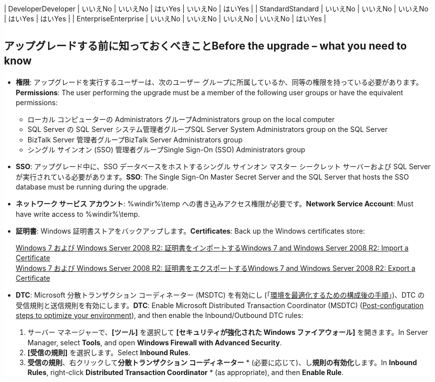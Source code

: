 | <span data-ttu-id="d7956-194">Developer</span><span class="sxs-lookup"><span data-stu-id="d7956-194">Developer</span></span> | <span data-ttu-id="d7956-195">いいえ</span><span class="sxs-lookup"><span data-stu-id="d7956-195">No</span></span> | <span data-ttu-id="d7956-196">いいえ</span><span class="sxs-lookup"><span data-stu-id="d7956-196">No</span></span> | <span data-ttu-id="d7956-197">はい</span><span class="sxs-lookup"><span data-stu-id="d7956-197">Yes</span></span> | <span data-ttu-id="d7956-198">いいえ</span><span class="sxs-lookup"><span data-stu-id="d7956-198">No</span></span> | <span data-ttu-id="d7956-199">はい</span><span class="sxs-lookup"><span data-stu-id="d7956-199">Yes</span></span> | 
| <span data-ttu-id="d7956-200">Standard</span><span class="sxs-lookup"><span data-stu-id="d7956-200">Standard</span></span> | <span data-ttu-id="d7956-201">いいえ</span><span class="sxs-lookup"><span data-stu-id="d7956-201">No</span></span> | <span data-ttu-id="d7956-202">いいえ</span><span class="sxs-lookup"><span data-stu-id="d7956-202">No</span></span> | <span data-ttu-id="d7956-203">いいえ</span><span class="sxs-lookup"><span data-stu-id="d7956-203">No</span></span> | <span data-ttu-id="d7956-204">はい</span><span class="sxs-lookup"><span data-stu-id="d7956-204">Yes</span></span> | <span data-ttu-id="d7956-205">はい</span><span class="sxs-lookup"><span data-stu-id="d7956-205">Yes</span></span> | 
| <span data-ttu-id="d7956-206">Enterprise</span><span class="sxs-lookup"><span data-stu-id="d7956-206">Enterprise</span></span> | <span data-ttu-id="d7956-207">いいえ</span><span class="sxs-lookup"><span data-stu-id="d7956-207">No</span></span> | <span data-ttu-id="d7956-208">いいえ</span><span class="sxs-lookup"><span data-stu-id="d7956-208">No</span></span> | <span data-ttu-id="d7956-209">いいえ</span><span class="sxs-lookup"><span data-stu-id="d7956-209">No</span></span> | <span data-ttu-id="d7956-210">いいえ</span><span class="sxs-lookup"><span data-stu-id="d7956-210">No</span></span> | <span data-ttu-id="d7956-211">はい</span><span class="sxs-lookup"><span data-stu-id="d7956-211">Yes</span></span> | 

## <a name="before-the-upgrade--what-you-need-to-know"></a><span data-ttu-id="d7956-212">アップグレードする前に知っておくべきこと</span><span class="sxs-lookup"><span data-stu-id="d7956-212">Before the upgrade – what you need to know</span></span>


- <span data-ttu-id="d7956-213">**権限**: アップグレードを実行するユーザーは、次のユーザー グループに所属しているか、同等の権限を持っている必要があります。</span><span class="sxs-lookup"><span data-stu-id="d7956-213">**Permissions**: The user performing the upgrade must be a member of the following user groups or have the equivalent permissions:</span></span>

    - <span data-ttu-id="d7956-214">ローカル コンピューターの Administrators グループ</span><span class="sxs-lookup"><span data-stu-id="d7956-214">Administrators group on the local computer</span></span>
    - <span data-ttu-id="d7956-215">SQL Server の SQL Server システム管理者グループ</span><span class="sxs-lookup"><span data-stu-id="d7956-215">SQL Server System Administrators group on the SQL Server</span></span>
    - <span data-ttu-id="d7956-216">BizTalk Server 管理者グループ</span><span class="sxs-lookup"><span data-stu-id="d7956-216">BizTalk Server Administrators group</span></span>
    - <span data-ttu-id="d7956-217">シングル サインオン (SSO) 管理者グループ</span><span class="sxs-lookup"><span data-stu-id="d7956-217">Single Sign-On (SSO) Administrators group</span></span>

- <span data-ttu-id="d7956-218">**SSO**: アップグレード中に、SSO データベースをホストするシングル サインオン マスター シークレット サーバーおよび SQL Server が実行されている必要があります。</span><span class="sxs-lookup"><span data-stu-id="d7956-218">**SSO**: The Single Sign-On Master Secret Server and the SQL Server that hosts the SSO database must be running during the upgrade.</span></span>

- <span data-ttu-id="d7956-219">**ネットワーク サービス アカウント**: %windir%\temp への書き込みアクセス権限が必要です。</span><span class="sxs-lookup"><span data-stu-id="d7956-219">**Network Service Account**: Must have write access to %windir%\temp.</span></span>

- <span data-ttu-id="d7956-220">**証明書**: Windows 証明書ストアをバックアップします。</span><span class="sxs-lookup"><span data-stu-id="d7956-220">**Certificates**: Back up the Windows certificates store:</span></span>  

    [<span data-ttu-id="d7956-221">Windows 7 および Windows Server 2008 R2: 証明書をインポートする</span><span class="sxs-lookup"><span data-stu-id="d7956-221">Windows 7 and Windows Server 2008 R2: Import a Certificate</span></span>](http://technet.microsoft.com/library/cc754489.aspx)  
    [<span data-ttu-id="d7956-222">Windows 7 および Windows Server 2008 R2: 証明書をエクスポートする</span><span class="sxs-lookup"><span data-stu-id="d7956-222">Windows 7 and Windows Server 2008 R2: Export a Certificate</span></span>](http://technet.microsoft.com/library/cc730988.aspx)  

- <span data-ttu-id="d7956-223">**DTC**: Microsoft 分散トランザクション コーディネーター (MSDTC) を有効にし (「[環境を最適化するための構成後の手順](../install-and-config-guides/post-configuration-steps-to-optimize-your-environment.md)」)、DTC の受信規則と送信規則を有効にします。</span><span class="sxs-lookup"><span data-stu-id="d7956-223">**DTC**: Enable Microsoft Distributed Transaction Coordinator (MSDTC) ([Post-configuration steps to optimize your environment](../install-and-config-guides/post-configuration-steps-to-optimize-your-environment.md)), and then enable the Inbound/Outbound DTC rules:</span></span>

    1. <span data-ttu-id="d7956-224">サーバー マネージャーで、**[ツール]** を選択して **[セキュリティが強化された Windows ファイアウォール]** を開きます。</span><span class="sxs-lookup"><span data-stu-id="d7956-224">In Server Manager, select **Tools**, and open **Windows Firewall with Advanced Security**.</span></span>
    2. <span data-ttu-id="d7956-225">**[受信の規則]** を選択します。</span><span class="sxs-lookup"><span data-stu-id="d7956-225">Select **Inbound Rules**.</span></span>
    3. <span data-ttu-id="d7956-226">**受信の規則**、右クリックして**分散トランザクション コーディネーター** \* (必要に応じて)、し**規則の有効化**します。</span><span class="sxs-lookup"><span data-stu-id="d7956-226">In **Inbound Rules**, right-click **Distributed Transaction Coordinator** \* (as appropriate), and then **Enable Rule**.</span></span>